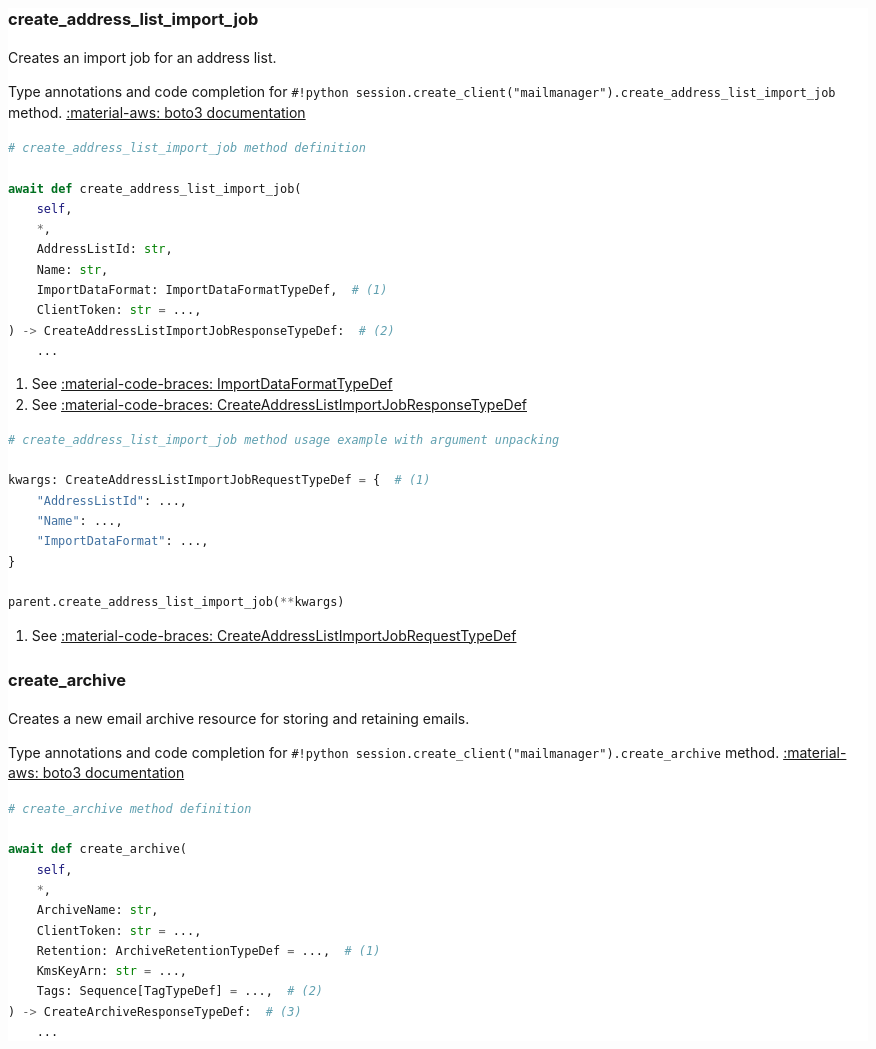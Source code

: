 ### create\_address\_list\_import\_job

Creates an import job for an address list.

Type annotations and code completion for `#!python session.create_client("mailmanager").create_address_list_import_job` method.
[:material-aws: boto3 documentation](https://boto3.amazonaws.com/v1/documentation/api/latest/reference/services/mailmanager/client/create_address_list_import_job.html)

```python
# create_address_list_import_job method definition

await def create_address_list_import_job(
    self,
    *,
    AddressListId: str,
    Name: str,
    ImportDataFormat: ImportDataFormatTypeDef,  # (1)
    ClientToken: str = ...,
) -> CreateAddressListImportJobResponseTypeDef:  # (2)
    ...
```

1. See [:material-code-braces: ImportDataFormatTypeDef](./type_defs.md#importdataformattypedef)
2. See [:material-code-braces: CreateAddressListImportJobResponseTypeDef](./type_defs.md#createaddresslistimportjobresponsetypedef)


```python
# create_address_list_import_job method usage example with argument unpacking

kwargs: CreateAddressListImportJobRequestTypeDef = {  # (1)
    "AddressListId": ...,
    "Name": ...,
    "ImportDataFormat": ...,
}

parent.create_address_list_import_job(**kwargs)
```

1. See [:material-code-braces: CreateAddressListImportJobRequestTypeDef](./type_defs.md#createaddresslistimportjobrequesttypedef)

### create\_archive

Creates a new email archive resource for storing and retaining emails.

Type annotations and code completion for `#!python session.create_client("mailmanager").create_archive` method.
[:material-aws: boto3 documentation](https://boto3.amazonaws.com/v1/documentation/api/latest/reference/services/mailmanager/client/create_archive.html)

```python
# create_archive method definition

await def create_archive(
    self,
    *,
    ArchiveName: str,
    ClientToken: str = ...,
    Retention: ArchiveRetentionTypeDef = ...,  # (1)
    KmsKeyArn: str = ...,
    Tags: Sequence[TagTypeDef] = ...,  # (2)
) -> CreateArchiveResponseTypeDef:  # (3)
    ...
```
